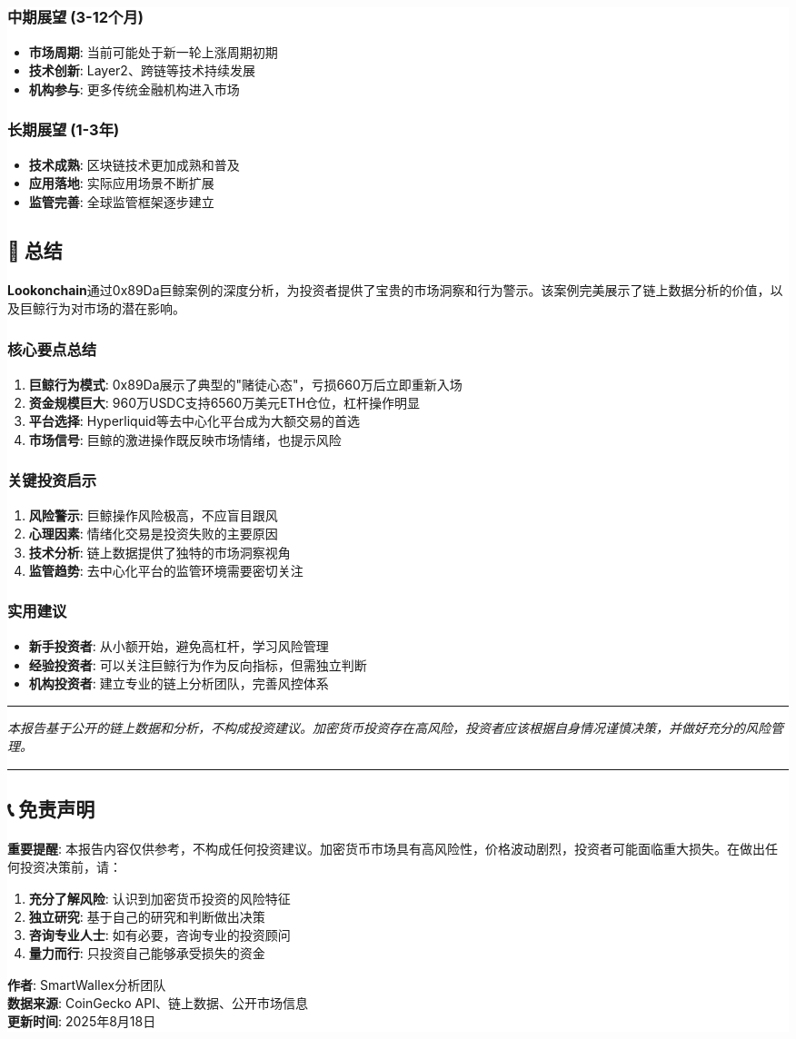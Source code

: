 ### 中期展望 (3-12个月)
- **市场周期**: 当前可能处于新一轮上涨周期初期
- **技术创新**: Layer2、跨链等技术持续发展
- **机构参与**: 更多传统金融机构进入市场

### 长期展望 (1-3年)
- **技术成熟**: 区块链技术更加成熟和普及
- **应用落地**: 实际应用场景不断扩展
- **监管完善**: 全球监管框架逐步建立

## 📝 总结

**Lookonchain**通过0x89Da巨鲸案例的深度分析，为投资者提供了宝贵的市场洞察和行为警示。该案例完美展示了链上数据分析的价值，以及巨鲸行为对市场的潜在影响。

### 核心要点总结
1. **巨鲸行为模式**: 0x89Da展示了典型的"赌徒心态"，亏损660万后立即重新入场
2. **资金规模巨大**: 960万USDC支持6560万美元ETH仓位，杠杆操作明显
3. **平台选择**: Hyperliquid等去中心化平台成为大额交易的首选
4. **市场信号**: 巨鲸的激进操作既反映市场情绪，也提示风险

### 关键投资启示
1. **风险警示**: 巨鲸操作风险极高，不应盲目跟风
2. **心理因素**: 情绪化交易是投资失败的主要原因
3. **技术分析**: 链上数据提供了独特的市场洞察视角
4. **监管趋势**: 去中心化平台的监管环境需要密切关注

### 实用建议
- **新手投资者**: 从小额开始，避免高杠杆，学习风险管理
- **经验投资者**: 可以关注巨鲸行为作为反向指标，但需独立判断
- **机构投资者**: 建立专业的链上分析团队，完善风控体系

---

*本报告基于公开的链上数据和分析，不构成投资建议。加密货币投资存在高风险，投资者应该根据自身情况谨慎决策，并做好充分的风险管理。*

---

## 📞 免责声明

**重要提醒**: 本报告内容仅供参考，不构成任何投资建议。加密货币市场具有高风险性，价格波动剧烈，投资者可能面临重大损失。在做出任何投资决策前，请：

1. **充分了解风险**: 认识到加密货币投资的风险特征
2. **独立研究**: 基于自己的研究和判断做出决策
3. **咨询专业人士**: 如有必要，咨询专业的投资顾问
4. **量力而行**: 只投资自己能够承受损失的资金

**作者**: SmartWallex分析团队  
**数据来源**: CoinGecko API、链上数据、公开市场信息  
**更新时间**: 2025年8月18日
